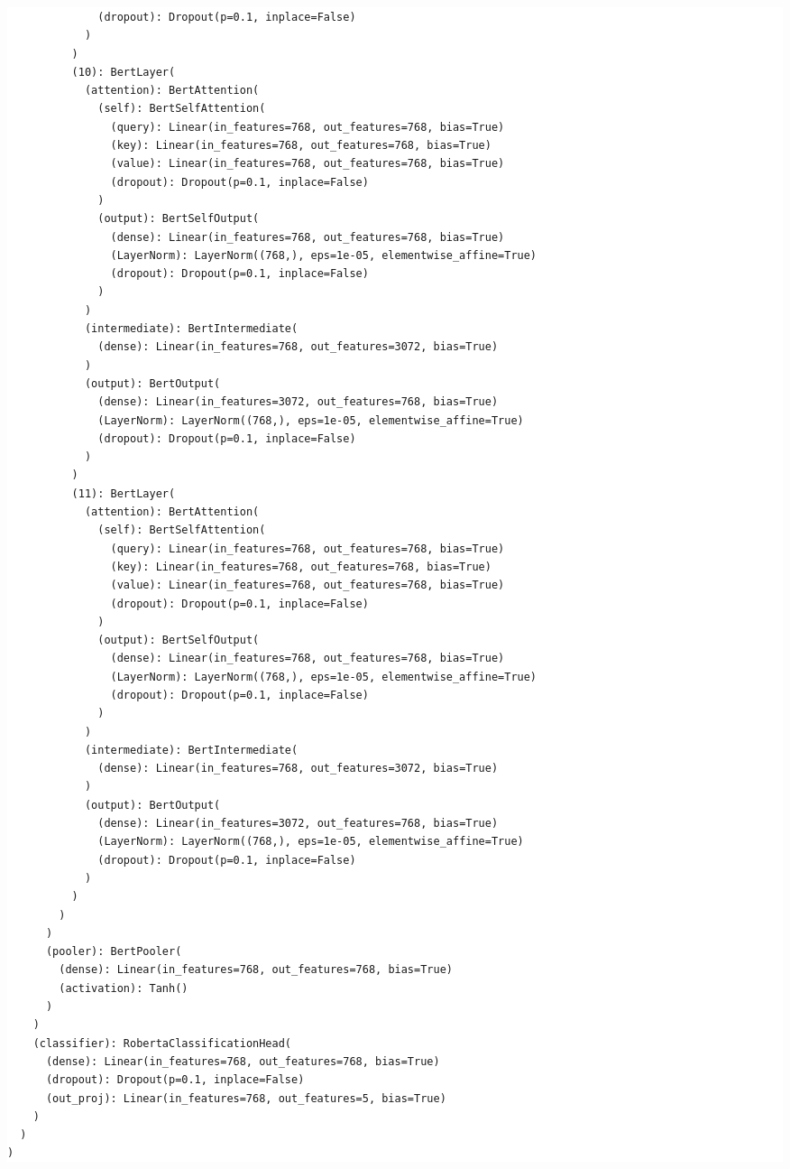 ```
              (dropout): Dropout(p=0.1, inplace=False)
            )
          )
          (10): BertLayer(
            (attention): BertAttention(
              (self): BertSelfAttention(
                (query): Linear(in_features=768, out_features=768, bias=True)
                (key): Linear(in_features=768, out_features=768, bias=True)
                (value): Linear(in_features=768, out_features=768, bias=True)
                (dropout): Dropout(p=0.1, inplace=False)
              )
              (output): BertSelfOutput(
                (dense): Linear(in_features=768, out_features=768, bias=True)
                (LayerNorm): LayerNorm((768,), eps=1e-05, elementwise_affine=True)
                (dropout): Dropout(p=0.1, inplace=False)
              )
            )
            (intermediate): BertIntermediate(
              (dense): Linear(in_features=768, out_features=3072, bias=True)
            )
            (output): BertOutput(
              (dense): Linear(in_features=3072, out_features=768, bias=True)
              (LayerNorm): LayerNorm((768,), eps=1e-05, elementwise_affine=True)
              (dropout): Dropout(p=0.1, inplace=False)
            )
          )
          (11): BertLayer(
            (attention): BertAttention(
              (self): BertSelfAttention(
                (query): Linear(in_features=768, out_features=768, bias=True)
                (key): Linear(in_features=768, out_features=768, bias=True)
                (value): Linear(in_features=768, out_features=768, bias=True)
                (dropout): Dropout(p=0.1, inplace=False)
              )
              (output): BertSelfOutput(
                (dense): Linear(in_features=768, out_features=768, bias=True)
                (LayerNorm): LayerNorm((768,), eps=1e-05, elementwise_affine=True)
                (dropout): Dropout(p=0.1, inplace=False)
              )
            )
            (intermediate): BertIntermediate(
              (dense): Linear(in_features=768, out_features=3072, bias=True)
            )
            (output): BertOutput(
              (dense): Linear(in_features=3072, out_features=768, bias=True)
              (LayerNorm): LayerNorm((768,), eps=1e-05, elementwise_affine=True)
              (dropout): Dropout(p=0.1, inplace=False)
            )
          )
        )
      )
      (pooler): BertPooler(
        (dense): Linear(in_features=768, out_features=768, bias=True)
        (activation): Tanh()
      )
    )
    (classifier): RobertaClassificationHead(
      (dense): Linear(in_features=768, out_features=768, bias=True)
      (dropout): Dropout(p=0.1, inplace=False)
      (out_proj): Linear(in_features=768, out_features=5, bias=True)
    )
  )
)
```